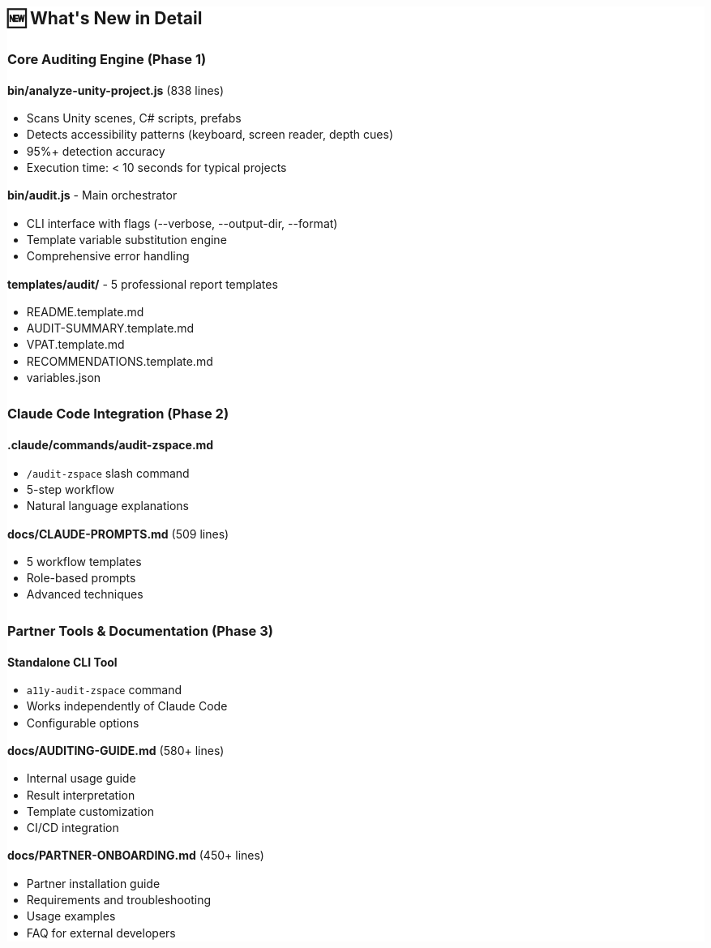 ## 🆕 What's New in Detail

### Core Auditing Engine (Phase 1)

**bin/analyze-unity-project.js** (838 lines)
- Scans Unity scenes, C# scripts, prefabs
- Detects accessibility patterns (keyboard, screen reader, depth cues)
- 95%+ detection accuracy
- Execution time: < 10 seconds for typical projects

**bin/audit.js** - Main orchestrator
- CLI interface with flags (--verbose, --output-dir, --format)
- Template variable substitution engine
- Comprehensive error handling

**templates/audit/** - 5 professional report templates
- README.template.md
- AUDIT-SUMMARY.template.md
- VPAT.template.md
- RECOMMENDATIONS.template.md
- variables.json

### Claude Code Integration (Phase 2)

**.claude/commands/audit-zspace.md**
- `/audit-zspace` slash command
- 5-step workflow
- Natural language explanations

**docs/CLAUDE-PROMPTS.md** (509 lines)
- 5 workflow templates
- Role-based prompts
- Advanced techniques

### Partner Tools & Documentation (Phase 3)

**Standalone CLI Tool**
- `a11y-audit-zspace` command
- Works independently of Claude Code
- Configurable options

**docs/AUDITING-GUIDE.md** (580+ lines)
- Internal usage guide
- Result interpretation
- Template customization
- CI/CD integration

**docs/PARTNER-ONBOARDING.md** (450+ lines)
- Partner installation guide
- Requirements and troubleshooting
- Usage examples
- FAQ for external developers

